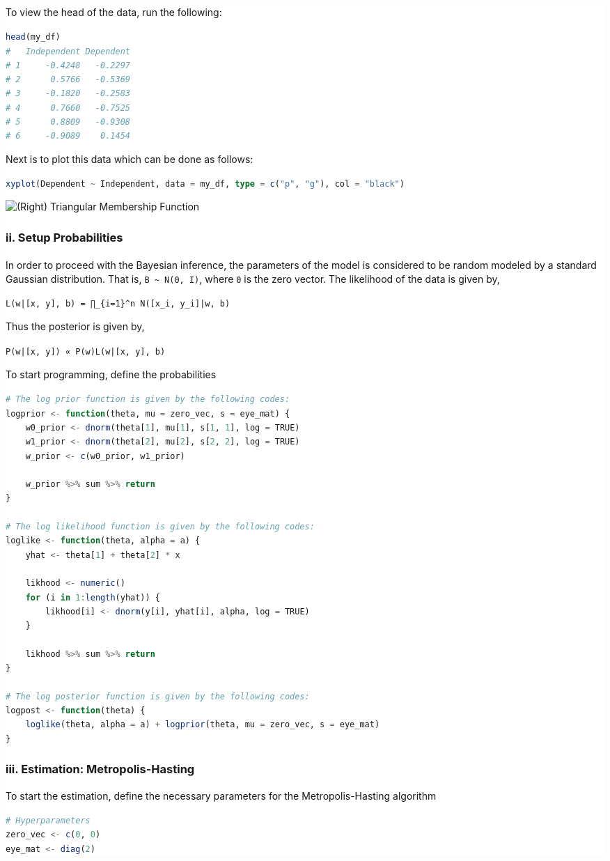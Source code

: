 To view the head of the data, run the following:
```julia
head(my_df)
#   Independent Dependent
# 1     -0.4248   -0.2297
# 2      0.5766   -0.5369
# 3     -0.1820   -0.2583
# 4      0.7660   -0.7525
# 5      0.8809   -0.9308
# 6     -0.9089    0.1454
```
Next is to plot this data which can be done as follows:
```julia
xyplot(Dependent ~ Independent, data = my_df, type = c("p", "g"), col = "black")
```

![(Right) Triangular Membership Function](https://github.com/alstat/StochMCMC.r/blob/master/figures/plot1.png)

### ii. Setup Probabilities
In order to proceed with the Bayesian inference, the parameters of the model is considered to be random modeled by a standard Gaussian distribution. That is, `B ~ N(0, I)`, where `0` is the zero vector. The likelihood of the data is given by,

```
L(w|[x, y], b) = ∏_{i=1}^n N([x_i, y_i]|w, b)
```
Thus the posterior is given by,
```
P(w|[x, y]) ∝ P(w)L(w|[x, y], b)
```

To start programming, define the probabilities
```julia
# The log prior function is given by the following codes:
logprior <- function(theta, mu = zero_vec, s = eye_mat) {
    w0_prior <- dnorm(theta[1], mu[1], s[1, 1], log = TRUE)
    w1_prior <- dnorm(theta[2], mu[2], s[2, 2], log = TRUE)
    w_prior <- c(w0_prior, w1_prior)

    w_prior %>% sum %>% return
}

# The log likelihood function is given by the following codes:
loglike <- function(theta, alpha = a) {
    yhat <- theta[1] + theta[2] * x

    likhood <- numeric()
    for (i in 1:length(yhat)) {
        likhood[i] <- dnorm(y[i], yhat[i], alpha, log = TRUE)
    }

    likhood %>% sum %>% return
}

# The log posterior function is given by the following codes:
logpost <- function(theta) {
    loglike(theta, alpha = a) + logprior(theta, mu = zero_vec, s = eye_mat)
}
```
### iii. Estimation: Metropolis-Hasting
To start the estimation, define the necessary parameters for the Metropolis-Hasting algorithm
```julia
# Hyperparameters
zero_vec <- c(0, 0)
eye_mat <- diag(2)
```